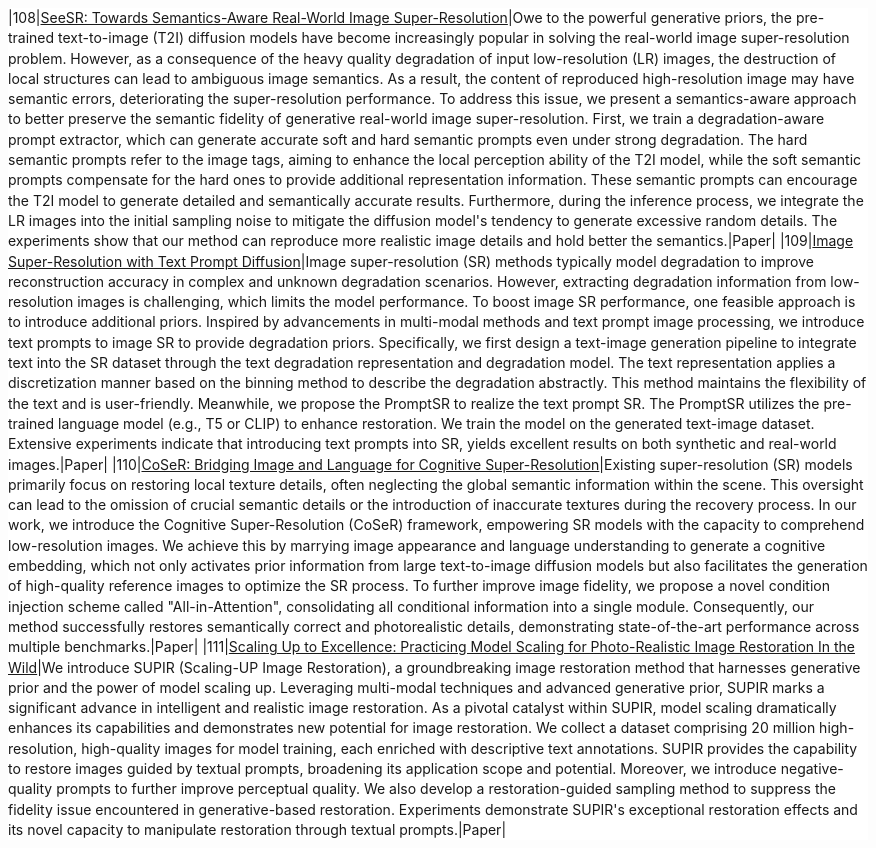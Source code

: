 |108|[SeeSR: Towards Semantics-Aware Real-World Image Super-Resolution](https://arxiv.org/abs/2311.16518)|Owe to the powerful generative priors, the pre-trained text-to-image (T2I) diffusion models have become increasingly popular in solving the real-world image super-resolution problem. However, as a consequence of the heavy quality degradation of input low-resolution (LR) images, the destruction of local structures can lead to ambiguous image semantics. As a result, the content of reproduced high-resolution image may have semantic errors, deteriorating the super-resolution performance. To address this issue, we present a semantics-aware approach to better preserve the semantic fidelity of generative real-world image super-resolution. First, we train a degradation-aware prompt extractor, which can generate accurate soft and hard semantic prompts even under strong degradation. The hard semantic prompts refer to the image tags, aiming to enhance the local perception ability of the T2I model, while the soft semantic prompts compensate for the hard ones to provide additional representation information. These semantic prompts can encourage the T2I model to generate detailed and semantically accurate results. Furthermore, during the inference process, we integrate the LR images into the initial sampling noise to mitigate the diffusion model's tendency to generate excessive random details. The experiments show that our method can reproduce more realistic image details and hold better the semantics.|Paper|
|109|[Image Super-Resolution with Text Prompt Diffusion](https://arxiv.org/abs/2311.14282)|Image super-resolution (SR) methods typically model degradation to improve reconstruction accuracy in complex and unknown degradation scenarios. However, extracting degradation information from low-resolution images is challenging, which limits the model performance. To boost image SR performance, one feasible approach is to introduce additional priors. Inspired by advancements in multi-modal methods and text prompt image processing, we introduce text prompts to image SR to provide degradation priors. Specifically, we first design a text-image generation pipeline to integrate text into the SR dataset through the text degradation representation and degradation model. The text representation applies a discretization manner based on the binning method to describe the degradation abstractly. This method maintains the flexibility of the text and is user-friendly. Meanwhile, we propose the PromptSR to realize the text prompt SR. The PromptSR utilizes the pre-trained language model (e.g., T5 or CLIP) to enhance restoration. We train the model on the generated text-image dataset. Extensive experiments indicate that introducing text prompts into SR, yields excellent results on both synthetic and real-world images.|Paper|
|110|[CoSeR: Bridging Image and Language for Cognitive Super-Resolution](https://arxiv.org/abs/2311.16512)|Existing super-resolution (SR) models primarily focus on restoring local texture details, often neglecting the global semantic information within the scene. This oversight can lead to the omission of crucial semantic details or the introduction of inaccurate textures during the recovery process. In our work, we introduce the Cognitive Super-Resolution (CoSeR) framework, empowering SR models with the capacity to comprehend low-resolution images. We achieve this by marrying image appearance and language understanding to generate a cognitive embedding, which not only activates prior information from large text-to-image diffusion models but also facilitates the generation of high-quality reference images to optimize the SR process. To further improve image fidelity, we propose a novel condition injection scheme called "All-in-Attention", consolidating all conditional information into a single module. Consequently, our method successfully restores semantically correct and photorealistic details, demonstrating state-of-the-art performance across multiple benchmarks.|Paper|
|111|[Scaling Up to Excellence: Practicing Model Scaling for Photo-Realistic Image Restoration In the Wild](https://arxiv.org/abs/2401.13627)|We introduce SUPIR (Scaling-UP Image Restoration), a groundbreaking image restoration method that harnesses generative prior and the power of model scaling up. Leveraging multi-modal techniques and advanced generative prior, SUPIR marks a significant advance in intelligent and realistic image restoration. As a pivotal catalyst within SUPIR, model scaling dramatically enhances its capabilities and demonstrates new potential for image restoration. We collect a dataset comprising 20 million high-resolution, high-quality images for model training, each enriched with descriptive text annotations. SUPIR provides the capability to restore images guided by textual prompts, broadening its application scope and potential. Moreover, we introduce negative-quality prompts to further improve perceptual quality. We also develop a restoration-guided sampling method to suppress the fidelity issue encountered in generative-based restoration. Experiments demonstrate SUPIR's exceptional restoration effects and its novel capacity to manipulate restoration through textual prompts.|Paper|